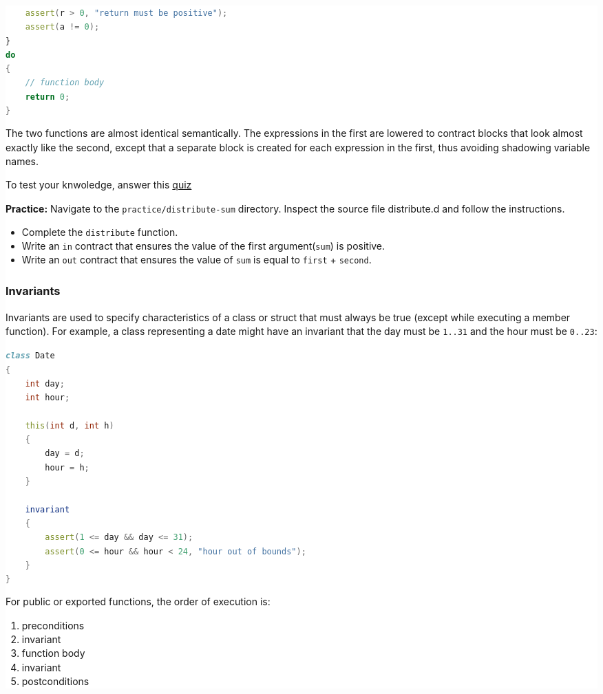 ```d
    assert(r > 0, "return must be positive");
    assert(a != 0);
}
do
{
    // function body
    return 0;
}
```

The two functions are almost identical semantically.
The expressions in the first are lowered to contract blocks that look almost exactly like the second, except that a separate block is created for each expression in the first, thus avoiding shadowing variable names.

To test your knwoledge, answer this [quiz](./quiz/function-overloading.md)

**Practice:** Navigate to the `practice/distribute-sum` directory.
Inspect the source file distribute.d and follow the instructions.

- Complete the `distribute` function.
- Write an `in` contract that ensures the value of the first argument(`sum`) is positive.
- Write an `out` contract that ensures the value of `sum` is equal to `first` + `second`.

### Invariants

Invariants are used to specify characteristics of a class or struct that must always be true (except while executing a member function).
For example, a class representing a date might have an invariant that the day must be `1..31` and the hour must be `0..23`:

```d
class Date
{
    int day;
    int hour;

    this(int d, int h)
    {
        day = d;
        hour = h;
    }

    invariant
    {
        assert(1 <= day && day <= 31);
        assert(0 <= hour && hour < 24, "hour out of bounds");
    }
}
```

For public or exported functions, the order of execution is:
1. preconditions
1. invariant
1. function body
1. invariant
1. postconditions
